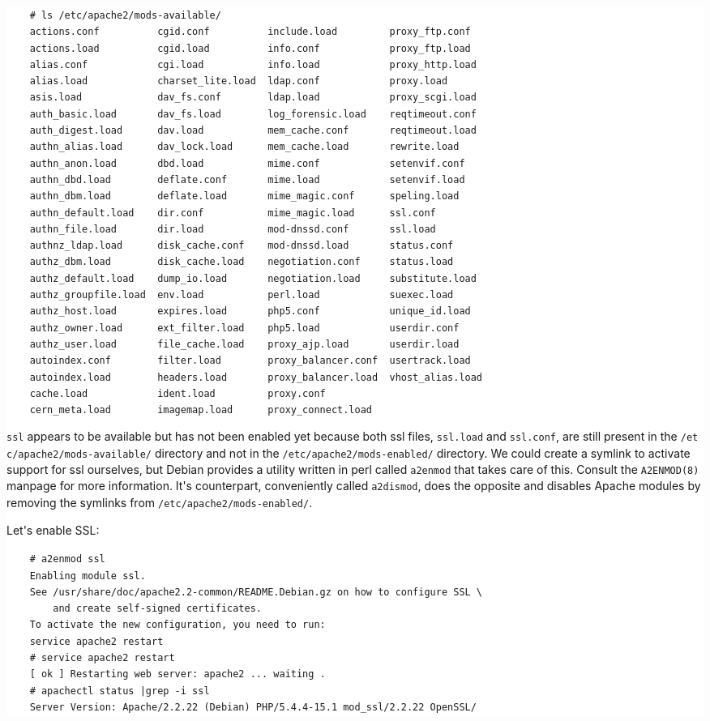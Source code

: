         # ls /etc/apache2/mods-available/
        actions.conf          cgid.conf          include.load         proxy_ftp.conf
        actions.load          cgid.load          info.conf            proxy_ftp.load
        alias.conf            cgi.load           info.load            proxy_http.load
        alias.load            charset_lite.load  ldap.conf            proxy.load
        asis.load             dav_fs.conf        ldap.load            proxy_scgi.load
        auth_basic.load       dav_fs.load        log_forensic.load    reqtimeout.conf
        auth_digest.load      dav.load           mem_cache.conf       reqtimeout.load
        authn_alias.load      dav_lock.load      mem_cache.load       rewrite.load
        authn_anon.load       dbd.load           mime.conf            setenvif.conf
        authn_dbd.load        deflate.conf       mime.load            setenvif.load
        authn_dbm.load        deflate.load       mime_magic.conf      speling.load
        authn_default.load    dir.conf           mime_magic.load      ssl.conf
        authn_file.load       dir.load           mod-dnssd.conf       ssl.load
        authnz_ldap.load      disk_cache.conf    mod-dnssd.load       status.conf
        authz_dbm.load        disk_cache.load    negotiation.conf     status.load
        authz_default.load    dump_io.load       negotiation.load     substitute.load
        authz_groupfile.load  env.load           perl.load            suexec.load
        authz_host.load       expires.load       php5.conf            unique_id.load
        authz_owner.load      ext_filter.load    php5.load            userdir.conf
        authz_user.load       file_cache.load    proxy_ajp.load       userdir.load
        autoindex.conf        filter.load        proxy_balancer.conf  usertrack.load
        autoindex.load        headers.load       proxy_balancer.load  vhost_alias.load
        cache.load            ident.load         proxy.conf
        cern_meta.load        imagemap.load      proxy_connect.load
                

`ssl` appears to be available but has not been enabled yet because both
ssl files, `ssl.load` and `ssl.conf`, are still present in the
`/etc/apache2/mods-available/` directory and not in the
`/etc/apache2/mods-enabled/` directory. We could create a symlink to
activate support for ssl ourselves, but Debian provides a utility
written in perl called `a2enmod` that takes care of this. Consult the
`A2ENMOD(8)` manpage for more information. It's counterpart,
conveniently called `a2dismod`, does the opposite and disables Apache
modules by removing the symlinks from `/etc/apache2/mods-enabled/`.

Let's enable SSL:

        # a2enmod ssl
        Enabling module ssl.
        See /usr/share/doc/apache2.2-common/README.Debian.gz on how to configure SSL \
            and create self-signed certificates.
        To activate the new configuration, you need to run:
        service apache2 restart
        # service apache2 restart
        [ ok ] Restarting web server: apache2 ... waiting .
        # apachectl status |grep -i ssl
        Server Version: Apache/2.2.22 (Debian) PHP/5.4.4-15.1 mod_ssl/2.2.22 OpenSSL/
                